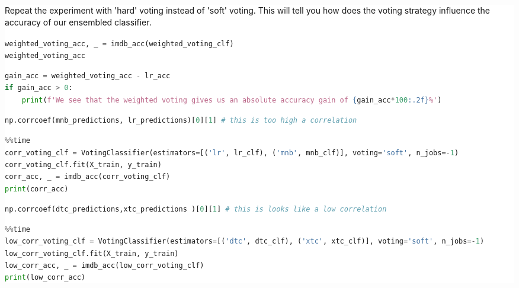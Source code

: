 Repeat the experiment with 'hard' voting instead of 'soft' voting. This will tell you how does the voting strategy influence the accuracy of our ensembled classifier. 


```python
weighted_voting_acc, _ = imdb_acc(weighted_voting_clf)
weighted_voting_acc
```


```python
gain_acc = weighted_voting_acc - lr_acc
if gain_acc > 0:
    print(f'We see that the weighted voting gives us an absolute accuracy gain of {gain_acc*100:.2f}%')
```


```python
np.corrcoef(mnb_predictions, lr_predictions)[0][1] # this is too high a correlation
```


```python
%%time
corr_voting_clf = VotingClassifier(estimators=[('lr', lr_clf), ('mnb', mnb_clf)], voting='soft', n_jobs=-1)
corr_voting_clf.fit(X_train, y_train)
corr_acc, _ = imdb_acc(corr_voting_clf)
print(corr_acc)
```


```python
np.corrcoef(dtc_predictions,xtc_predictions )[0][1] # this is looks like a low correlation
```


```python
%%time
low_corr_voting_clf = VotingClassifier(estimators=[('dtc', dtc_clf), ('xtc', xtc_clf)], voting='soft', n_jobs=-1)
low_corr_voting_clf.fit(X_train, y_train)
low_corr_acc, _ = imdb_acc(low_corr_voting_clf)
print(low_corr_acc)
```
